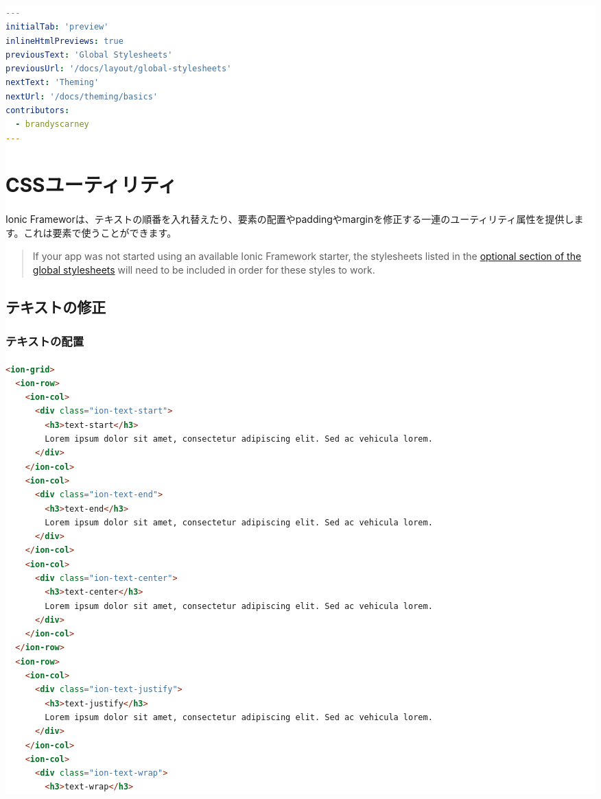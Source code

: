 ```yaml
---
initialTab: 'preview'
inlineHtmlPreviews: true
previousText: 'Global Stylesheets'
previousUrl: '/docs/layout/global-stylesheets'
nextText: 'Theming'
nextUrl: '/docs/theming/basics'
contributors:
  - brandyscarney
---
```




# CSSユーティリティ

Ionic Frameworは、テキストの順番を入れ替えたり、要素の配置やpaddingやmarginを修正する一連のユーティリティ属性を提供します。これは要素で使うことができます。

<blockquote>
  <p>
    If your app was not started using an available Ionic Framework starter, the stylesheets listed in the <a href="./global-stylesheets#optional">optional section of the global stylesheets</a> will need to be included in order for these styles to work.
  </p>
</blockquote>


## テキストの修正

### テキストの配置

```html
<ion-grid>
  <ion-row>
    <ion-col>
      <div class="ion-text-start">
        <h3>text-start</h3>
        Lorem ipsum dolor sit amet, consectetur adipiscing elit. Sed ac vehicula lorem.
      </div>
    </ion-col>
    <ion-col>
      <div class="ion-text-end">
        <h3>text-end</h3>
        Lorem ipsum dolor sit amet, consectetur adipiscing elit. Sed ac vehicula lorem.
      </div>
    </ion-col>
    <ion-col>
      <div class="ion-text-center">
        <h3>text-center</h3>
        Lorem ipsum dolor sit amet, consectetur adipiscing elit. Sed ac vehicula lorem.
      </div>
    </ion-col>
  </ion-row>
  <ion-row>
    <ion-col>
      <div class="ion-text-justify">
        <h3>text-justify</h3>
        Lorem ipsum dolor sit amet, consectetur adipiscing elit. Sed ac vehicula lorem.
      </div>
    </ion-col>
    <ion-col>
      <div class="ion-text-wrap">
        <h3>text-wrap</h3>
```